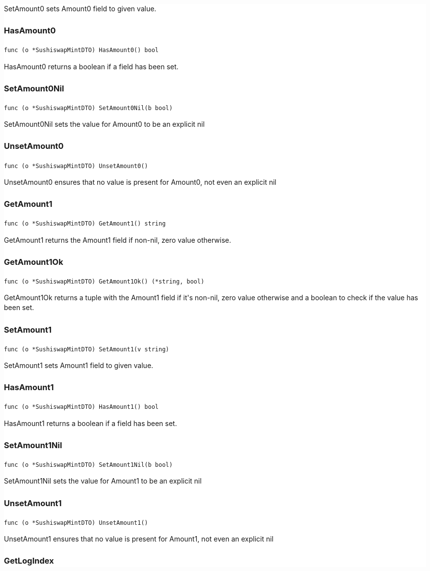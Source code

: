 SetAmount0 sets Amount0 field to given value.

### HasAmount0

`func (o *SushiswapMintDTO) HasAmount0() bool`

HasAmount0 returns a boolean if a field has been set.

### SetAmount0Nil

`func (o *SushiswapMintDTO) SetAmount0Nil(b bool)`

 SetAmount0Nil sets the value for Amount0 to be an explicit nil

### UnsetAmount0
`func (o *SushiswapMintDTO) UnsetAmount0()`

UnsetAmount0 ensures that no value is present for Amount0, not even an explicit nil
### GetAmount1

`func (o *SushiswapMintDTO) GetAmount1() string`

GetAmount1 returns the Amount1 field if non-nil, zero value otherwise.

### GetAmount1Ok

`func (o *SushiswapMintDTO) GetAmount1Ok() (*string, bool)`

GetAmount1Ok returns a tuple with the Amount1 field if it's non-nil, zero value otherwise
and a boolean to check if the value has been set.

### SetAmount1

`func (o *SushiswapMintDTO) SetAmount1(v string)`

SetAmount1 sets Amount1 field to given value.

### HasAmount1

`func (o *SushiswapMintDTO) HasAmount1() bool`

HasAmount1 returns a boolean if a field has been set.

### SetAmount1Nil

`func (o *SushiswapMintDTO) SetAmount1Nil(b bool)`

 SetAmount1Nil sets the value for Amount1 to be an explicit nil

### UnsetAmount1
`func (o *SushiswapMintDTO) UnsetAmount1()`

UnsetAmount1 ensures that no value is present for Amount1, not even an explicit nil
### GetLogIndex
